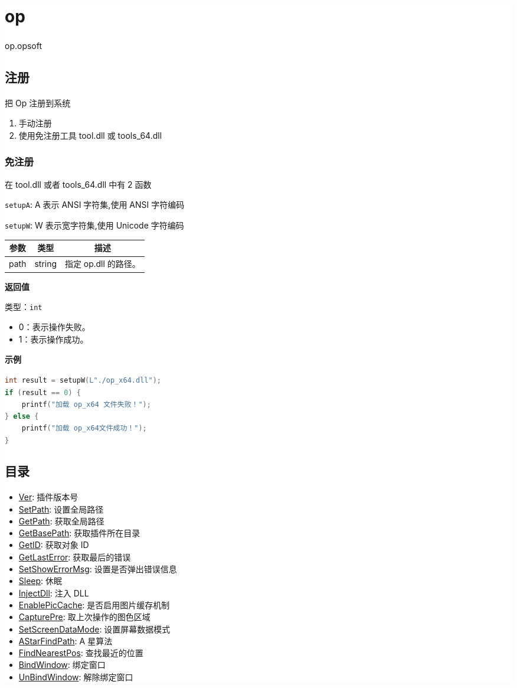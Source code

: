 # op

op.opsoft

## 注册

把 Op 注册到系统

1. 手动注册
2. 使用免注册工具 tool.dll 或 tools_64.dll

### 免注册

在 tool.dll 或者 tools_64.dll 中有 2 函数

`setupA`: A 表示 ANSI 字符集,使用 ANSI 字符编码

`setupW`: W 表示宽字符集,使用 Unicode 字符编码

| 参数 | 类型   | 描述                 |
| ---- | ------ | -------------------- |
| path | string | 指定 op.dll 的路径。 |

**返回值**

类型：`int`

- 0：表示操作失败。
- 1：表示操作成功。

**示例**

```c
int result = setupW(L"./op_x64.dll");
if (result == 0) {
    printf("加载 op_x64 文件失败！");
} else {
    printf("加载 op_x64文件成功！");
}
```

## 目录

- [Ver](#ver): 插件版本号
- [SetPath](#setpath): 设置全局路径
- [GetPath](#getpath): 获取全局路径
- [GetBasePath](#getbasepath): 获取插件所在目录
- [GetID](#getid): 获取对象 ID
- [GetLastError](#getlasterror): 获取最后的错误
- [SetShowErrorMsg](#setshowerrormsg): 设置是否弹出错误信息
- [Sleep](#sleep): 休眠
- [InjectDll](#injectdll): 注入 DLL
- [EnablePicCache](#enablepiccache): 是否启用图片缓存机制
- [CapturePre](#capturepre): 取上次操作的图色区域
- [SetScreenDataMode](#setscreendatamode): 设置屏幕数据模式
- [AStarFindPath](#astarfindpath): A 星算法
- [FindNearestPos](#findnearestpos): 查找最近的位置
- [BindWindow](#bindwindow): 绑定窗口
- [UnBindWindow](#unbindwindow): 解除绑定窗口
